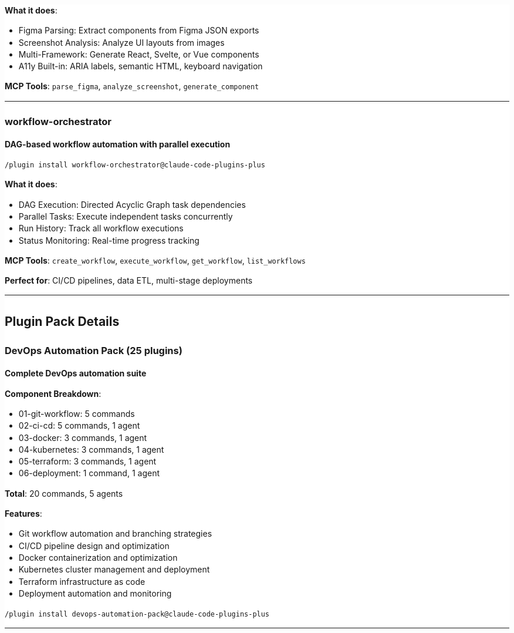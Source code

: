 **What it does**:
- Figma Parsing: Extract components from Figma JSON exports
- Screenshot Analysis: Analyze UI layouts from images
- Multi-Framework: Generate React, Svelte, or Vue components
- A11y Built-in: ARIA labels, semantic HTML, keyboard navigation

**MCP Tools**: `parse_figma`, `analyze_screenshot`, `generate_component`

---

### workflow-orchestrator

**DAG-based workflow automation with parallel execution**

```bash
/plugin install workflow-orchestrator@claude-code-plugins-plus
```

**What it does**:
- DAG Execution: Directed Acyclic Graph task dependencies
- Parallel Tasks: Execute independent tasks concurrently
- Run History: Track all workflow executions
- Status Monitoring: Real-time progress tracking

**MCP Tools**: `create_workflow`, `execute_workflow`, `get_workflow`, `list_workflows`

**Perfect for**: CI/CD pipelines, data ETL, multi-stage deployments

---

## Plugin Pack Details

### DevOps Automation Pack (25 plugins)

**Complete DevOps automation suite**

**Component Breakdown**:
- 01-git-workflow: 5 commands
- 02-ci-cd: 5 commands, 1 agent
- 03-docker: 3 commands, 1 agent
- 04-kubernetes: 3 commands, 1 agent
- 05-terraform: 3 commands, 1 agent
- 06-deployment: 1 command, 1 agent

**Total**: 20 commands, 5 agents

**Features**:
- Git workflow automation and branching strategies
- CI/CD pipeline design and optimization
- Docker containerization and optimization
- Kubernetes cluster management and deployment
- Terraform infrastructure as code
- Deployment automation and monitoring

```bash
/plugin install devops-automation-pack@claude-code-plugins-plus
```

---